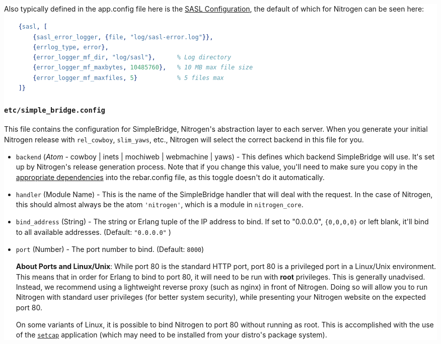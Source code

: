 
Also typically defined in the app.config file here is the [SASL
Configuration](http://www.erlang.org/doc/man/sasl_app.html), the
default of which for Nitrogen can be seen here:


```erlang
    {sasl, [
        {sasl_error_logger, {file, "log/sasl-error.log"}},
        {errlog_type, error},
        {error_logger_mf_dir, "log/sasl"},      % Log directory
        {error_logger_mf_maxbytes, 10485760},   % 10 MB max file size
        {error_logger_mf_maxfiles, 5}           % 5 files max
    ]}

```

### `etc/simple_bridge.config`

  This file contains the configuration for SimpleBridge, Nitrogen's
  abstraction layer to each server.  When you generate your initial Nitrogen
  release with `rel_cowboy`, `slim_yaws`, etc., Nitrogen will select the
  correct backend in this file for you.

  * `backend` (*Atom* - cowboy | inets | mochiweb | webmachine | yaws) -
    This defines which backend SimpleBridge will use.  It's set up by
    Nitrogen's release generation process.  Note that if you change this value,
    you'll need to make sure you copy in the
    [appropriate dependencies](https://github.com/nitrogen/simple_bridge/tree/master/rebar_deps)
    into the rebar.config file, as this toggle doesn't do it
    automatically.

  * `handler` (Module Name) - This is the name of the SimpleBridge
    handler that will deal with the request.  In the case of Nitrogen, this
    should almost always be the atom `'nitrogen'`, which is a module in
    `nitrogen_core`.

  * `bind_address` (String) - The string or Erlang tuple of the IP
    address to bind.  If set to "0.0.0.0", `{0,0,0,0}` or left blank, it'll bind
    to all available addresses. (Default: `"0.0.0.0"` )

  * `port` (Number) - The port number to bind. (Default: `8000`)

    **About Ports and Linux/Unix**: While port 80 is the standard HTTP port, port 80 is a
    privileged port in a Linux/Unix environment. This means that in order for
    Erlang to bind to port 80, it will need to be run with **root** privileges. This
    is generally unadvised. Instead, we recommend using a lightweight reverse
    proxy (such as nginx) in front of Nitrogen. Doing so will allow you to run
    Nitrogen with standard user privileges (for better system security), while
    presenting your Nitrogen website on the expected port 80.

    On some variants of Linux, it is possible to bind Nitrogen to port 80 without
    running as root. This is accomplished with the use of the
    [`setcap`](http://linux.die.net/man/8/setcap) application (which may need to
    be installed from your distro's package system).
